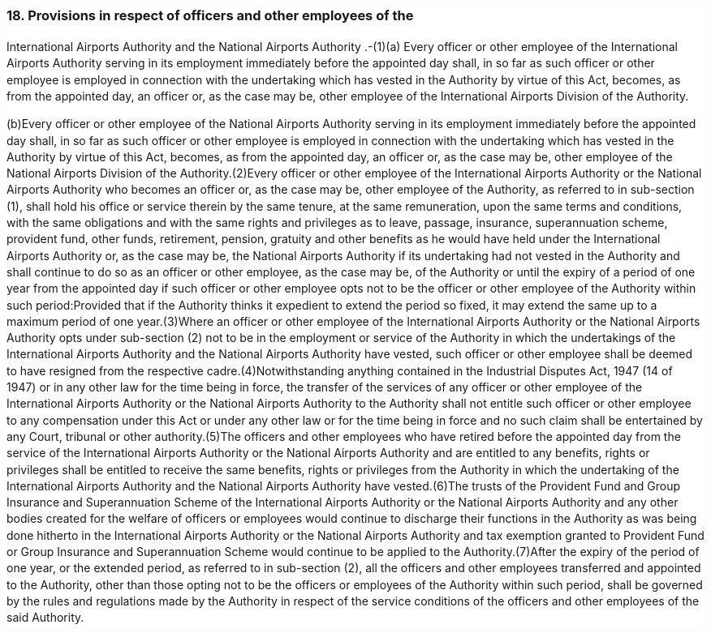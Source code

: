 ### 18. Provisions in respect of officers and other employees of the
International Airports Authority and the National Airports Authority .-(1)(a)
Every officer or other employee of the International Airports Authority
serving in its employment immediately before the appointed day shall, in so
far as such officer or other employee is employed in connection with the
undertaking which has vested in the Authority by virtue of this Act, becomes,
as from the appointed day, an officer or, as the case may be, other employee
of the International Airports Division of the Authority.

(b)Every officer or other employee of the National Airports Authority serving
in its employment immediately before the appointed day shall, in so far as
such officer or other employee is employed in connection with the undertaking
which has vested in the Authority by virtue of this Act, becomes, as from the
appointed day, an officer or, as the case may be, other employee of the
National Airports Division of the Authority.(2)Every officer or other employee
of the International Airports Authority or the National Airports Authority who
becomes an officer or, as the case may be, other employee of the Authority, as
referred to in sub-section (1), shall hold his office or service therein by
the same tenure, at the same remuneration, upon the same terms and conditions,
with the same obligations and with the same rights and privileges as to leave,
passage, insurance, superannuation scheme, provident fund, other funds,
retirement, pension, gratuity and other benefits as he would have held under
the International Airports Authority or, as the case may be, the National
Airports Authority if its undertaking had not vested in the Authority and
shall continue to do so as an officer or other employee, as the case may be,
of the Authority or until the expiry of a period of one year from the
appointed day if such officer or other employee opts not to be the officer or
other employee of the Authority within such period:Provided that if the
Authority thinks it expedient to extend the period so fixed, it may extend the
same up to a maximum period of one year.(3)Where an officer or other employee
of the International Airports Authority or the National Airports Authority
opts under sub-section (2) not to be in the employment or service of the
Authority in which the undertakings of the International Airports Authority
and the National Airports Authority have vested, such officer or other
employee shall be deemed to have resigned from the respective
cadre.(4)Notwithstanding anything contained in the Industrial Disputes Act,
1947 (14 of 1947) or in any other law for the time being in force, the
transfer of the services of any officer or other employee of the International
Airports Authority or the National Airports Authority to the Authority shall
not entitle such officer or other employee to any compensation under this Act
or under any other law or for the time being in force and no such claim shall
be entertained by any Court, tribunal or other authority.(5)The officers and
other employees who have retired before the appointed day from the service of
the International Airports Authority or the National Airports Authority and
are entitled to any benefits, rights or privileges shall be entitled to
receive the same benefits, rights or privileges from the Authority in which
the undertaking of the International Airports Authority and the National
Airports Authority have vested.(6)The trusts of the Provident Fund and Group
Insurance and Superannuation Scheme of the International Airports Authority or
the National Airports Authority and any other bodies created for the welfare
of officers or employees would continue to discharge their functions in the
Authority as was being done hitherto in the International Airports Authority
or the National Airports Authority and tax exemption granted to Provident Fund
or Group Insurance and Superannuation Scheme would continue to be applied to
the Authority.(7)After the expiry of the period of one year, or the extended
period, as referred to in sub-section (2), all the officers and other
employees transferred and appointed to the Authority, other than those opting
not to be the officers or employees of the Authority within such period, shall
be governed by the rules and regulations made by the Authority in respect of
the service conditions of the officers and other employees of the said
Authority.
